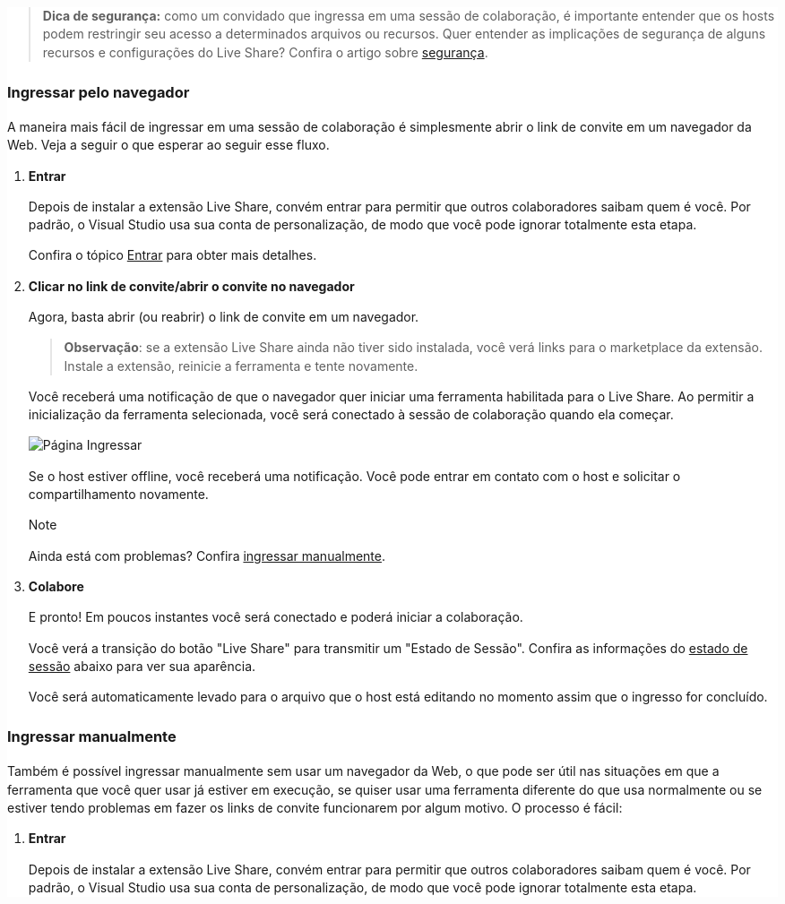 > **Dica de segurança:** como um convidado que ingressa em uma sessão de colaboração, é importante entender que os hosts podem restringir seu acesso a determinados arquivos ou recursos. Quer entender as implicações de segurança de alguns recursos e configurações do Live Share? Confira o artigo sobre [segurança](../reference/security.md).

### <a name="join-via-the-browser"></a>Ingressar pelo navegador

A maneira mais fácil de ingressar em uma sessão de colaboração é simplesmente abrir o link de convite em um navegador da Web. Veja a seguir o que esperar ao seguir esse fluxo.

1. **Entrar**

    Depois de instalar a extensão Live Share, convém entrar para permitir que outros colaboradores saibam quem é você. Por padrão, o Visual Studio usa sua conta de personalização, de modo que você pode ignorar totalmente esta etapa.

    Confira o tópico [Entrar](#sign-in) para obter mais detalhes.

2. **Clicar no link de convite/abrir o convite no navegador**

    Agora, basta abrir (ou reabrir) o link de convite em um navegador.

    > **Observação**: se a extensão Live Share ainda não tiver sido instalada, você verá links para o marketplace da extensão. Instale a extensão, reinicie a ferramenta e tente novamente.

    Você receberá uma notificação de que o navegador quer iniciar uma ferramenta habilitada para o Live Share. Ao permitir a inicialização da ferramenta selecionada, você será conectado à sessão de colaboração quando ela começar.

    ![Página Ingressar](../media/join-page.png)

    Se o host estiver offline, você receberá uma notificação. Você pode entrar em contato com o host e solicitar o compartilhamento novamente.

    > [!NOTE]
    > Ainda está com problemas? Confira [ingressar manualmente](#join-manually).

3. **Colabore**

    E pronto! Em poucos instantes você será conectado e poderá iniciar a colaboração.

    Você verá a transição do botão "Live Share" para transmitir um "Estado de Sessão". Confira as informações do [estado de sessão](#session-states) abaixo para ver sua aparência.

    Você será automaticamente levado para o arquivo que o host está editando no momento assim que o ingresso for concluído.

### <a name="join-manually"></a>Ingressar manualmente

Também é possível ingressar manualmente sem usar um navegador da Web, o que pode ser útil nas situações em que a ferramenta que você quer usar já estiver em execução, se quiser usar uma ferramenta diferente do que usa normalmente ou se estiver tendo problemas em fazer os links de convite funcionarem por algum motivo. O processo é fácil:

1. **Entrar**

    Depois de instalar a extensão Live Share, convém entrar para permitir que outros colaboradores saibam quem é você. Por padrão, o Visual Studio usa sua conta de personalização, de modo que você pode ignorar totalmente esta etapa.
